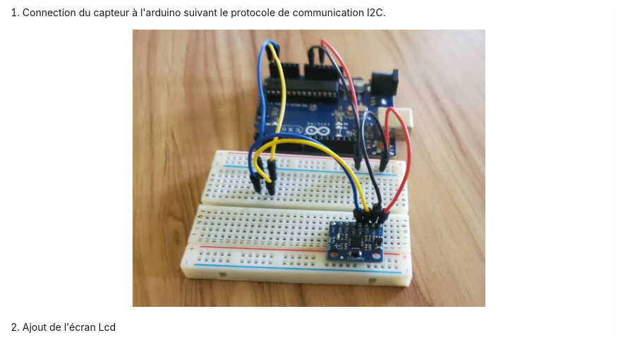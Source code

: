 1. Connection du capteur à l'arduino suivant le protocole de communication I2C.

<p align="center">
  <img src="./assets/SC2.jpg" alt="Description" width="500">
</p>

2. Ajout de l'écran Lcd

<p align="center">
